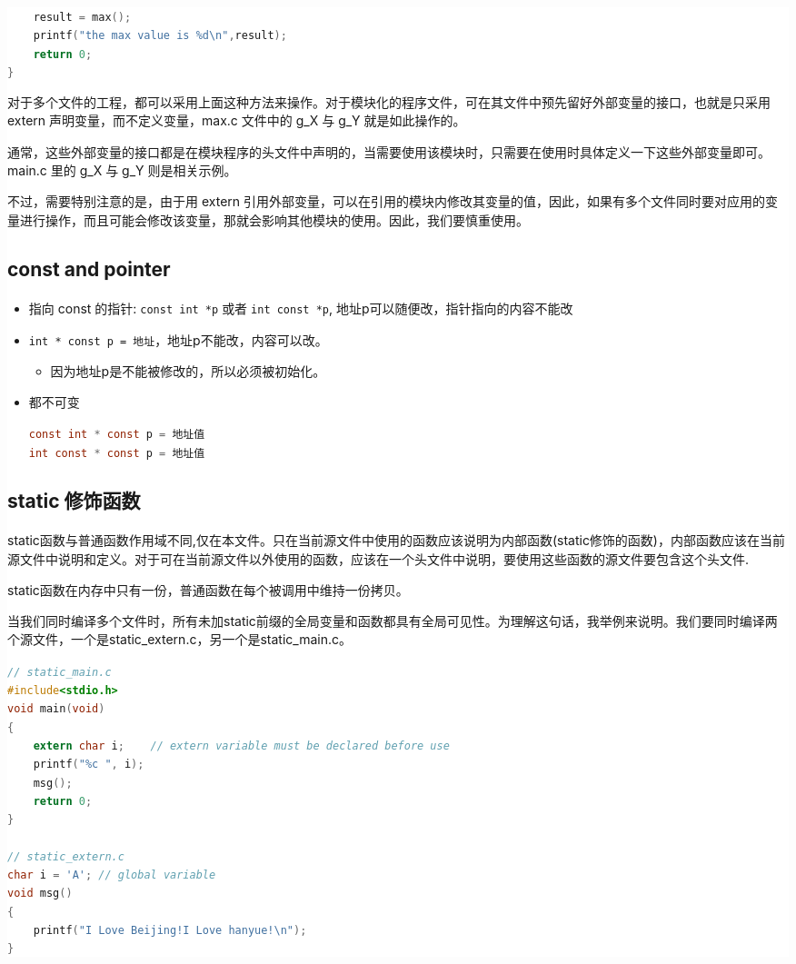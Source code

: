 ```c
    result = max();
    printf("the max value is %d\n",result);
    return 0;
}
```

对于多个文件的工程，都可以采用上面这种方法来操作。对于模块化的程序文件，可在其文件中预先留好外部变量的接口，也就是只采用 extern 声明变量，而不定义变量，max.c 文件中的 g_X 与 g_Y 就是如此操作的。

通常，这些外部变量的接口都是在模块程序的头文件中声明的，当需要使用该模块时，只需要在使用时具体定义一下这些外部变量即可。main.c 里的 g_X 与 g_Y 则是相关示例。

不过，需要特别注意的是，由于用 extern 引用外部变量，可以在引用的模块内修改其变量的值，因此，如果有多个文件同时要对应用的变量进行操作，而且可能会修改该变量，那就会影响其他模块的使用。因此，我们要慎重使用。

## const and pointer

- 指向 const 的指针: `const int *p` 或者 `int const *p`, 地址p可以随便改，指针指向的内容不能改

- `int * const p = 地址`，地址p不能改，内容可以改。

  - 因为地址p是不能被修改的，所以必须被初始化。

- 都不可变

  ```c
  const int * const p = 地址值
  int const * const p = 地址值
  ```

## static 修饰函数

static函数与普通函数作用域不同,仅在本文件。只在当前源文件中使用的函数应该说明为内部函数(static修饰的函数)，内部函数应该在当前源文件中说明和定义。对于可在当前源文件以外使用的函数，应该在一个头文件中说明，要使用这些函数的源文件要包含这个头文件.

static函数在内存中只有一份，普通函数在每个被调用中维持一份拷贝。

当我们同时编译多个文件时，所有未加static前缀的全局变量和函数都具有全局可见性。为理解这句话，我举例来说明。我们要同时编译两个源文件，一个是static_extern.c，另一个是static_main.c。

```c
// static_main.c
#include<stdio.h>
void main(void)
{
	extern char i;    // extern variable must be declared before use
    printf("%c ", i);
    msg();
    return 0;
}

// static_extern.c
char i = 'A'; // global variable
void msg() 
{
    printf("I Love Beijing!I Love hanyue!\n"); 
}
```
